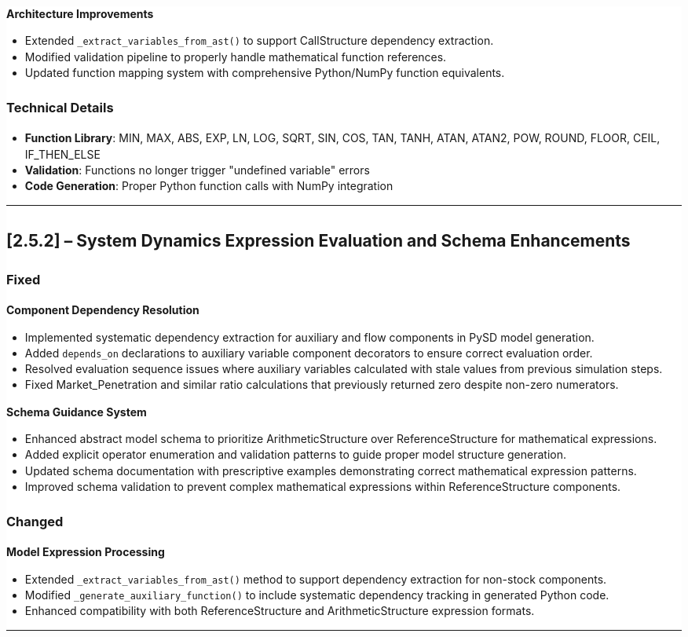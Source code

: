**Architecture Improvements**

* Extended `_extract_variables_from_ast()` to support CallStructure dependency extraction.
* Modified validation pipeline to properly handle mathematical function references.
* Updated function mapping system with comprehensive Python/NumPy function equivalents.

### Technical Details

* **Function Library**: MIN, MAX, ABS, EXP, LN, LOG, SQRT, SIN, COS, TAN, TANH, ATAN, ATAN2, POW, ROUND, FLOOR, CEIL, IF_THEN_ELSE
* **Validation**: Functions no longer trigger "undefined variable" errors
* **Code Generation**: Proper Python function calls with NumPy integration

---

## \[2.5.2] – System Dynamics Expression Evaluation and Schema Enhancements

### Fixed

**Component Dependency Resolution**

* Implemented systematic dependency extraction for auxiliary and flow components in PySD model generation.
* Added `depends_on` declarations to auxiliary variable component decorators to ensure correct evaluation order.
* Resolved evaluation sequence issues where auxiliary variables calculated with stale values from previous simulation steps.
* Fixed Market_Penetration and similar ratio calculations that previously returned zero despite non-zero numerators.

**Schema Guidance System**

* Enhanced abstract model schema to prioritize ArithmeticStructure over ReferenceStructure for mathematical expressions.
* Added explicit operator enumeration and validation patterns to guide proper model structure generation.
* Updated schema documentation with prescriptive examples demonstrating correct mathematical expression patterns.
* Improved schema validation to prevent complex mathematical expressions within ReferenceStructure components.

### Changed

**Model Expression Processing**

* Extended `_extract_variables_from_ast()` method to support dependency extraction for non-stock components.
* Modified `_generate_auxiliary_function()` to include systematic dependency tracking in generated Python code.
* Enhanced compatibility with both ReferenceStructure and ArithmeticStructure expression formats.

---
